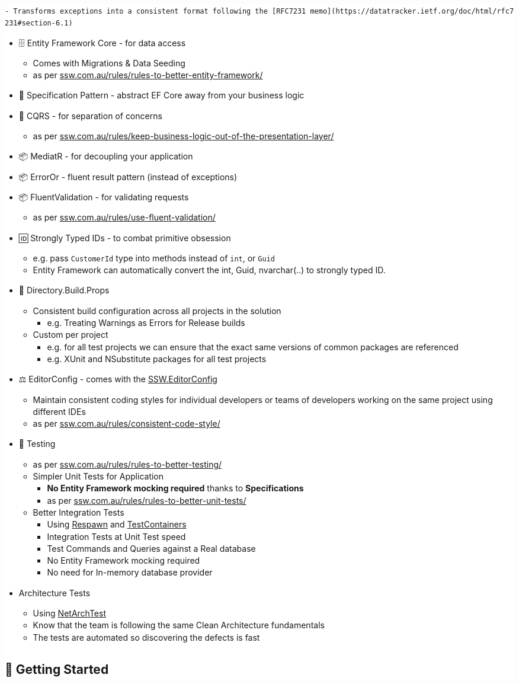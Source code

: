     - Transforms exceptions into a consistent format following the [RFC7231 memo](https://datatracker.ietf.org/doc/html/rfc7231#section-6.1)
- 🗄️ Entity Framework Core - for data access
    - Comes with Migrations & Data Seeding
    - as per [ssw.com.au/rules/rules-to-better-entity-framework/](https://ssw.com.au/rules/rules-to-better-entity-framework/)
- 🧩 Specification Pattern - abstract EF Core away from your business logic
- 🔀 CQRS - for separation of concerns
    - as per [ssw.com.au/rules/keep-business-logic-out-of-the-presentation-layer/](https://ssw.com.au/rules/keep-business-logic-out-of-the-presentation-layer/)
- 📦 MediatR - for decoupling your application
- 📦 ErrorOr - fluent result pattern (instead of exceptions)
- 📦 FluentValidation - for validating requests
    - as per [ssw.com.au/rules/use-fluent-validation/](https://ssw.com.au/rules/use-fluent-validation/)
- 🆔 Strongly Typed IDs - to combat primitive obsession
    - e.g. pass `CustomerId` type into methods instead of `int`, or `Guid`
    - Entity Framework can automatically convert the int, Guid, nvarchar(..) to strongly typed ID.
- 📁 Directory.Build.Props
    - Consistent build configuration across all projects in the solution
        - e.g. Treating Warnings as Errors for Release builds
    - Custom per project
        - e.g. for all test projects we can ensure that the exact same versions of common packages are referenced
        - e.g. XUnit and NSubstitute packages for all test projects
- ⚖️ EditorConfig - comes with the [SSW.EditorConfig](https://github.com/SSWConsulting/SSW.EditorConfig)
    - Maintain consistent coding styles for individual developers or teams of developers working on the same project using different IDEs
    - as per [ssw.com.au/rules/consistent-code-style/](https://ssw.com.au/rules/consistent-code-style/)

- 🧪 Testing
    - as per [ssw.com.au/rules/rules-to-better-testing/](https://www.ssw.com.au/rules/rules-to-better-testing/)
    - Simpler Unit Tests for Application
        - **No Entity Framework mocking required** thanks to **Specifications**
        - as per [ssw.com.au/rules/rules-to-better-unit-tests/](https://www.ssw.com.au/rules/rules-to-better-unit-tests/)
    - Better Integration Tests
        - Using [Respawn](https://github.com/jbogard/Respawn) and [TestContainers](https://dotnet.testcontainers.org/)
        - Integration Tests at Unit Test speed
        - Test Commands and Queries against a Real database
        - No Entity Framework mocking required
        - No need for In-memory database provider

- Architecture Tests
    - Using [NetArchTest](https://github.com/BenMorris/NetArchTest)
    - Know that the team is following the same Clean Architecture fundamentals
    - The tests are automated so discovering the defects is fast


## 🎉 Getting Started
